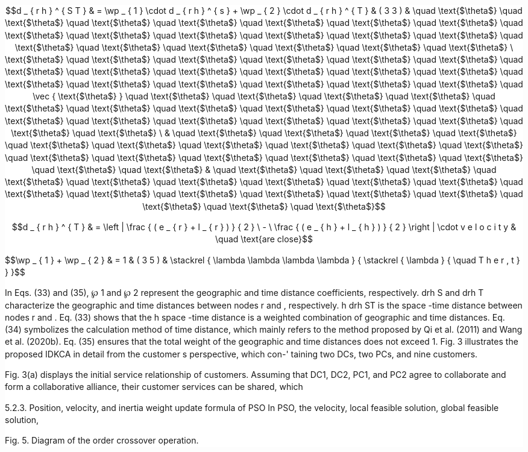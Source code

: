 $$d _ { r h } ^ { S T } & = \wp _ { 1 } \cdot d _ { r h } ^ { s } + \wp _ { 2 } \cdot d _ { r h } ^ { T } & ( 3 3 ) & \quad \text{$\theta$} \quad \text{$\theta$} \quad \text{$\theta$} \quad \text{$\theta$} \quad \text{$\theta$} \quad \text{$\theta$} \quad \text{$\theta$} \quad \text{$\theta$} \quad \text{$\theta$} \quad \text{$\theta$} \quad \text{$\theta$} \quad \text{$\theta$} \quad \text{$\theta$} \quad \text{$\theta$} \quad \text{$\theta$} \quad \text{$\theta$} \quad \text{$\theta$} \quad \text{$\theta$} \quad \text{$\theta$} \ \text{$\theta$} \quad \text{$\theta$} \quad \text{$\theta$} \quad \text{$\theta$} \quad \text{$\theta$} \quad \text{$\theta$} \quad \text{$\theta$} \quad \text{$\theta$} \quad \text{$\theta$} \quad \text{$\theta$} \quad \text{$\theta$} \quad \text{$\theta$} \quad \text{$\theta$} \quad \text{$\theta$} \quad \text{$\theta$} \quad \text{$\theta$} \quad \text{$\theta$} \quad \text{$\theta$} \quad \vec { \text{$\theta$} } \quad \text{$\theta$} \quad \text{$\theta$} \quad \text{$\theta$} \quad \text{$\theta$} \quad \text{$\theta$} \quad \text{$\theta$} \quad \text{$\theta$} \quad \text{$\theta$} \quad \text{$\theta$} \quad \text{$\theta$} \quad \text{$\theta$} \quad \text{$\theta$} \quad \text{$\theta$} \quad \text{$\theta$} \quad \text{$\theta$} \quad \text{$\theta$} \quad \text{$\theta$} \quad \text{$\theta$} \ & \quad \text{$\theta$} \quad \text{$\theta$} \quad \text{$\theta$} \quad \text{$\theta$} \quad \text{$\theta$} \quad \text{$\theta$} \quad \text{$\theta$} \quad \text{$\theta$} \quad \text{$\theta$} \quad \text{$\theta$} \quad \text{$\theta$} \quad \text{$\theta$} \quad \text{$\theta$} \quad \text{$\theta$} \quad \text{$\theta$} \quad \text{$\theta$} \quad \text{$\theta$} \quad \text{$\theta$} & \quad \text{$\theta$} \quad \text{$\theta$} \quad \text{$\theta$} \quad \text{$\theta$} \quad \text{$\theta$} \quad \text{$\theta$} \quad \text{$\theta$} \quad \text{$\theta$} \quad \text{$\theta$} \quad \text{$\theta$} \quad \text{$\theta$} \quad \text{$\theta$} \quad \text{$\theta$} \quad \text{$\theta$} \quad \text{$\theta$} \quad \text{$\theta$} \quad \text{$\theta$} \quad \text{$\theta$}$$

$$d _ { r h } ^ { T } & = \left | \frac { ( e _ { r } + l _ { r } ) } { 2 } \ - \ \frac { ( e _ { h } + l _ { h } ) } { 2 } \right | \cdot v e l o c i t y & \quad \text{are close}$$

$$\wp _ { 1 } + \wp _ { 2 } & = 1 & ( 3 5 ) & \stackrel { \lambda \lambda \lambda \lambda } { \stackrel { \lambda } { \quad T h e r \, t } } }$$

In Eqs. (33) and (35), ℘ 1 and ℘ 2 represent the geographic and time distance coefficients, respectively. drh S and drh T characterize the geographic and time distances between nodes r and  , respectively. h drh ST is the space -time distance between nodes r and  . Eq. (33) shows that the h space -time distance is a weighted combination of geographic and time distances. Eq. (34) symbolizes the calculation method of time distance, which mainly refers to the method proposed by Qi et al. (2011) and Wang  et  al.  (2020b).  Eq.  (35)  ensures  that  the  total  weight  of  the geographic and time distances does not exceed 1. Fig. 3 illustrates the proposed IDKCA in detail from the customer s perspective, which con-' taining two DCs, two PCs, and nine customers.

Fig.  3(a)  displays  the  initial  service  relationship  of  customers. Assuming that DC1, DC2, PC1, and PC2 agree to collaborate and form a collaborative  alliance,  their  customer  services  can  be  shared,  which

5.2.3. Position, velocity, and inertia weight update formula of PSO In PSO, the velocity, local feasible solution, global feasible solution,

Fig. 5. Diagram of the order crossover operation.
